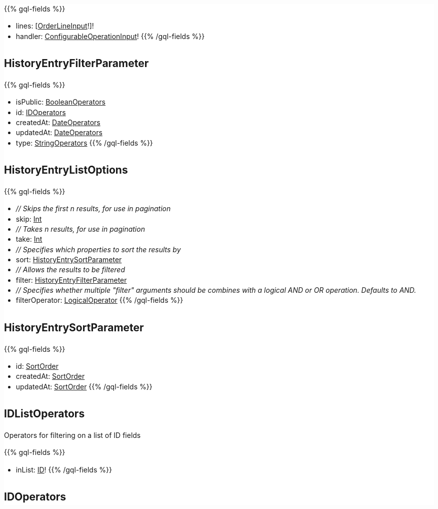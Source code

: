 {{% gql-fields %}}
 * lines: [[OrderLineInput](/graphql-api/admin/input-types#orderlineinput)!]!
 * handler: [ConfigurableOperationInput](/graphql-api/admin/input-types#configurableoperationinput)!
{{% /gql-fields %}}


## HistoryEntryFilterParameter

{{% gql-fields %}}
 * isPublic: [BooleanOperators](/graphql-api/admin/input-types#booleanoperators)
 * id: [IDOperators](/graphql-api/admin/input-types#idoperators)
 * createdAt: [DateOperators](/graphql-api/admin/input-types#dateoperators)
 * updatedAt: [DateOperators](/graphql-api/admin/input-types#dateoperators)
 * type: [StringOperators](/graphql-api/admin/input-types#stringoperators)
{{% /gql-fields %}}


## HistoryEntryListOptions

{{% gql-fields %}}
* *// Skips the first n results, for use in pagination*
 * skip: [Int](/graphql-api/admin/object-types#int)
* *// Takes n results, for use in pagination*
 * take: [Int](/graphql-api/admin/object-types#int)
* *// Specifies which properties to sort the results by*
 * sort: [HistoryEntrySortParameter](/graphql-api/admin/input-types#historyentrysortparameter)
* *// Allows the results to be filtered*
 * filter: [HistoryEntryFilterParameter](/graphql-api/admin/input-types#historyentryfilterparameter)
* *// Specifies whether multiple "filter" arguments should be combines with a logical AND or OR operation. Defaults to AND.*
 * filterOperator: [LogicalOperator](/graphql-api/admin/enums#logicaloperator)
{{% /gql-fields %}}


## HistoryEntrySortParameter

{{% gql-fields %}}
 * id: [SortOrder](/graphql-api/admin/enums#sortorder)
 * createdAt: [SortOrder](/graphql-api/admin/enums#sortorder)
 * updatedAt: [SortOrder](/graphql-api/admin/enums#sortorder)
{{% /gql-fields %}}


## IDListOperators

Operators for filtering on a list of ID fields

{{% gql-fields %}}
 * inList: [ID](/graphql-api/admin/object-types#id)!
{{% /gql-fields %}}


## IDOperators
